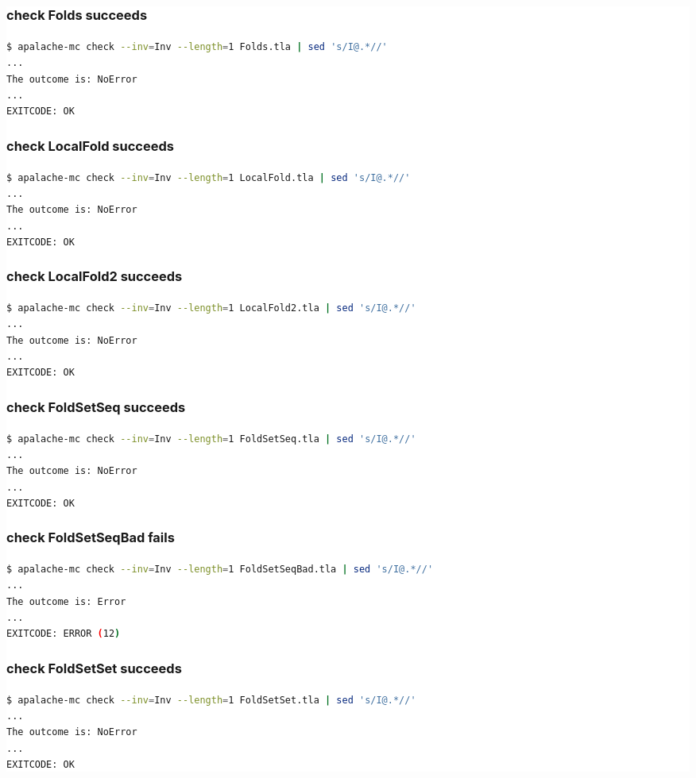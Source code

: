 ### check Folds succeeds

```sh
$ apalache-mc check --inv=Inv --length=1 Folds.tla | sed 's/I@.*//'
...
The outcome is: NoError
...
EXITCODE: OK
```

### check LocalFold succeeds

```sh
$ apalache-mc check --inv=Inv --length=1 LocalFold.tla | sed 's/I@.*//'
...
The outcome is: NoError
...
EXITCODE: OK
```

### check LocalFold2 succeeds

```sh
$ apalache-mc check --inv=Inv --length=1 LocalFold2.tla | sed 's/I@.*//'
...
The outcome is: NoError
...
EXITCODE: OK
```

### check FoldSetSeq succeeds

```sh
$ apalache-mc check --inv=Inv --length=1 FoldSetSeq.tla | sed 's/I@.*//'
...
The outcome is: NoError
...
EXITCODE: OK
```

### check FoldSetSeqBad fails

```sh
$ apalache-mc check --inv=Inv --length=1 FoldSetSeqBad.tla | sed 's/I@.*//'
...
The outcome is: Error
...
EXITCODE: ERROR (12)
```

### check FoldSetSet succeeds

```sh
$ apalache-mc check --inv=Inv --length=1 FoldSetSet.tla | sed 's/I@.*//'
...
The outcome is: NoError
...
EXITCODE: OK
```

